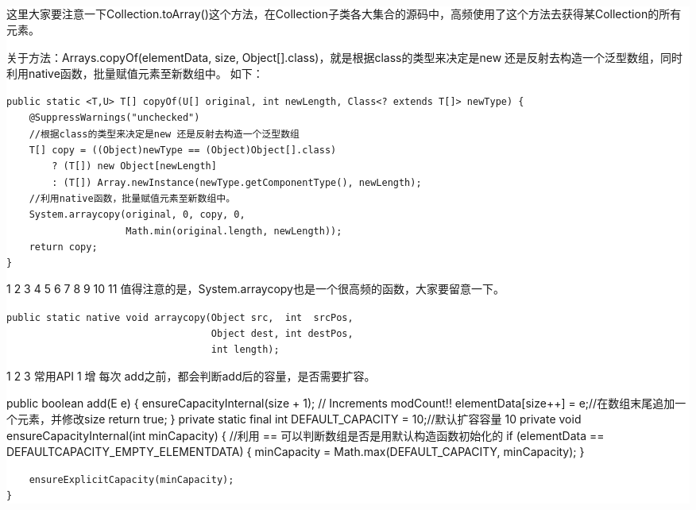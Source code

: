 这里大家要注意一下Collection.toArray()这个方法，在Collection子类各大集合的源码中，高频使用了这个方法去获得某Collection的所有元素。

关于方法：Arrays.copyOf(elementData, size, Object[].class)，就是根据class的类型来决定是new 还是反射去构造一个泛型数组，同时利用native函数，批量赋值元素至新数组中。
如下：

    public static <T,U> T[] copyOf(U[] original, int newLength, Class<? extends T[]> newType) {
        @SuppressWarnings("unchecked")
        //根据class的类型来决定是new 还是反射去构造一个泛型数组
        T[] copy = ((Object)newType == (Object)Object[].class)
            ? (T[]) new Object[newLength]
            : (T[]) Array.newInstance(newType.getComponentType(), newLength);
        //利用native函数，批量赋值元素至新数组中。
        System.arraycopy(original, 0, copy, 0,
                         Math.min(original.length, newLength));
        return copy;
    }
1
2
3
4
5
6
7
8
9
10
11
值得注意的是，System.arraycopy也是一个很高频的函数，大家要留意一下。

    public static native void arraycopy(Object src,  int  srcPos,
                                        Object dest, int destPos,
                                        int length);
1
2
3
常用API
1 增
每次 add之前，都会判断add后的容量，是否需要扩容。

public boolean add(E e) {
    ensureCapacityInternal(size + 1);  // Increments modCount!!
    elementData[size++] = e;//在数组末尾追加一个元素，并修改size
    return true;
}
    private static final int DEFAULT_CAPACITY = 10;//默认扩容容量 10
    private void ensureCapacityInternal(int minCapacity) {
        //利用 == 可以判断数组是否是用默认构造函数初始化的
        if (elementData == DEFAULTCAPACITY_EMPTY_ELEMENTDATA) {
            minCapacity = Math.max(DEFAULT_CAPACITY, minCapacity);
        }

        ensureExplicitCapacity(minCapacity);
    }

